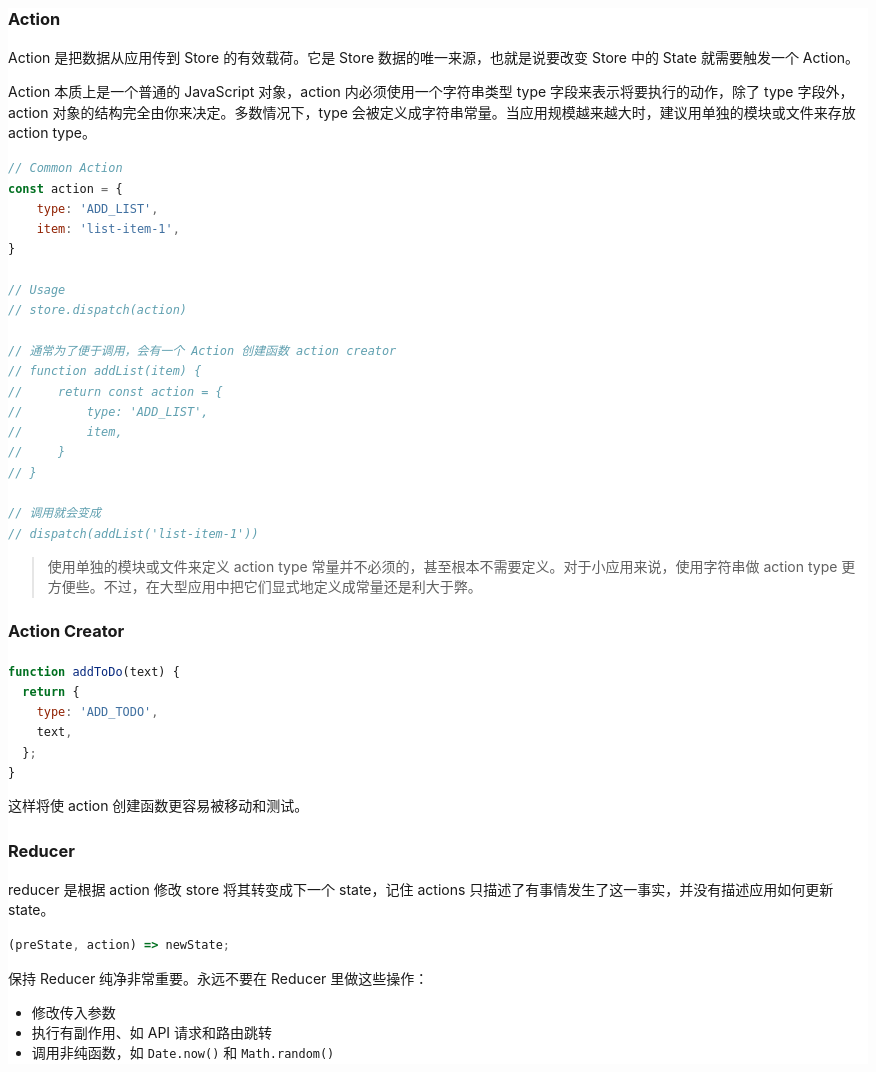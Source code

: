 ### Action

Action 是把数据从应用传到 Store 的有效载荷。它是 Store 数据的唯一来源，也就是说要改变 Store 中的 State 就需要触发一个 Action。

Action 本质上是一个普通的 JavaScript 对象，action 内必须使用一个字符串类型 type 字段来表示将要执行的动作，除了 type 字段外，action 对象的结构完全由你来决定。多数情况下，type 会被定义成字符串常量。当应用规模越来越大时，建议用单独的模块或文件来存放 action type。

```js
// Common Action
const action = {
    type: 'ADD_LIST',
    item: 'list-item-1',
}

// Usage
// store.dispatch(action)

// 通常为了便于调用，会有一个 Action 创建函数 action creator
// function addList(item) {
//     return const action = {
//         type: 'ADD_LIST',
//         item,
//     }
// }

// 调用就会变成
// dispatch(addList('list-item-1'))
```

> 使用单独的模块或文件来定义 action type 常量并不必须的，甚至根本不需要定义。对于小应用来说，使用字符串做 action type 更方便些。不过，在大型应用中把它们显式地定义成常量还是利大于弊。

### Action Creator

```js
function addToDo(text) {
  return {
    type: 'ADD_TODO',
    text,
  };
}
```

这样将使 action 创建函数更容易被移动和测试。

### Reducer

reducer 是根据 action 修改 store 将其转变成下一个 state，记住 actions 只描述了有事情发生了这一事实，并没有描述应用如何更新 state。

```js
(preState, action) => newState;
```

保持 Reducer 纯净非常重要。永远不要在 Reducer 里做这些操作：

- 修改传入参数
- 执行有副作用、如 API 请求和路由跳转
- 调用非纯函数，如 `Date.now()` 和 `Math.random()`
